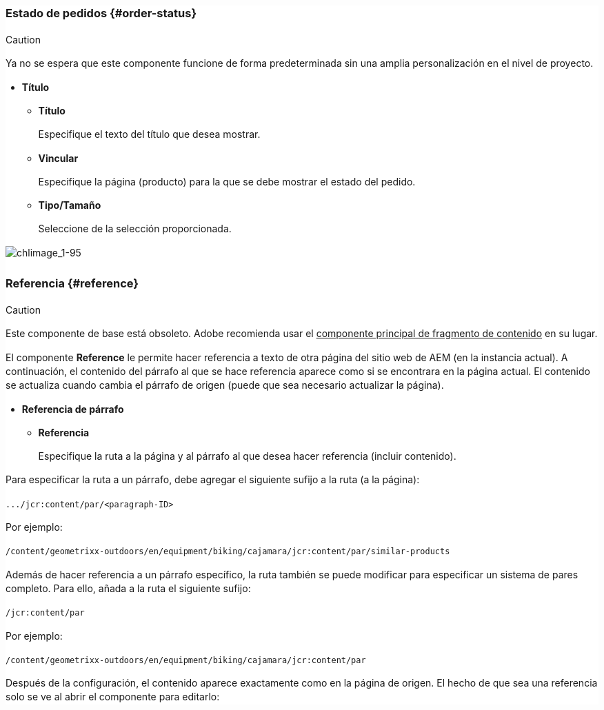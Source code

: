 ### Estado de pedidos {#order-status}

>[!CAUTION]
>
>Ya no se espera que este componente funcione de forma predeterminada sin una amplia personalización en el nivel de proyecto.

* **Título**

   * **Título**

     Especifique el texto del título que desea mostrar.

   * **Vincular**

     Especifique la página (producto) para la que se debe mostrar el estado del pedido.

   * **Tipo/Tamaño**

     Seleccione de la selección proporcionada.

![chlimage_1-95](assets/chlimage_1-95.png)

### Referencia {#reference}

>[!CAUTION]
>
>Este componente de base está obsoleto. Adobe recomienda usar el [componente principal de fragmento de contenido](https://experienceleague.adobe.com/docs/experience-manager-core-components/using/wcm-components/content-fragment-component.html?lang=es) en su lugar.

El componente **Reference** le permite hacer referencia a texto de otra página del sitio web de AEM (en la instancia actual). A continuación, el contenido del párrafo al que se hace referencia aparece como si se encontrara en la página actual. El contenido se actualiza cuando cambia el párrafo de origen (puede que sea necesario actualizar la página).

* **Referencia de párrafo**

   * **Referencia**

     Especifique la ruta a la página y al párrafo al que desea hacer referencia (incluir contenido).

Para especificar la ruta a un párrafo, debe agregar el siguiente sufijo a la ruta (a la página):

`.../jcr:content/par/<paragraph-ID>`

Por ejemplo:

`/content/geometrixx-outdoors/en/equipment/biking/cajamara/jcr:content/par/similar-products`

Además de hacer referencia a un párrafo específico, la ruta también se puede modificar para especificar un sistema de pares completo. Para ello, añada a la ruta el siguiente sufijo:

`/jcr:content/par`

Por ejemplo:

`/content/geometrixx-outdoors/en/equipment/biking/cajamara/jcr:content/par`

Después de la configuración, el contenido aparece exactamente como en la página de origen. El hecho de que sea una referencia solo se ve al abrir el componente para editarlo:
